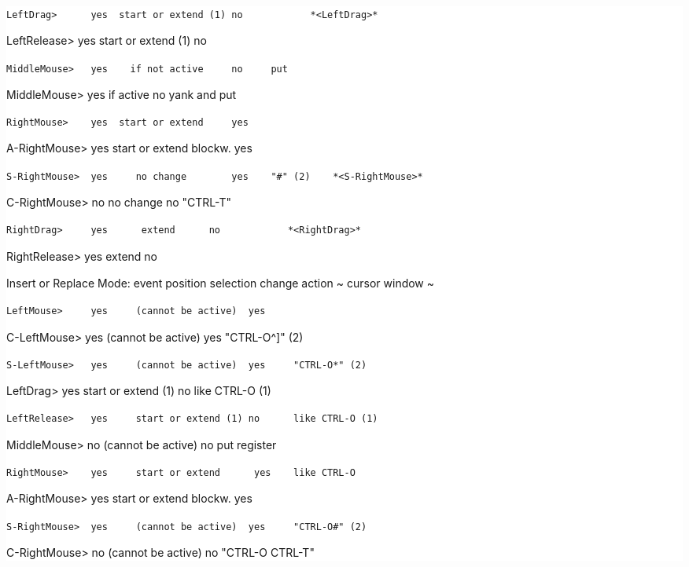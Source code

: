 ```
LeftDrag>      yes	start or extend (1) no		      *<LeftDrag>*

```
LeftRelease>   yes	start or extend (1) no

```
MiddleMouse>   yes	  if not active     no	   put

```
MiddleMouse>   yes	  if active	    no	   yank and put

```
RightMouse>    yes	start or extend     yes

```
A-RightMouse>  yes start or extend blockw. yes		      *<A-RightMouse>*

```
S-RightMouse>  yes	   no change	    yes	   "#" (2)    *<S-RightMouse>*

```
C-RightMouse>  no	   no change	    no	   "CTRL-T"

```
RightDrag>     yes	    extend	    no		      *<RightDrag>*

```
RightRelease>  yes	    extend	    no		      *<RightRelease>*

Insert or Replace Mode:
event	      position	   selection	  change  action	~
cursor			  window		~

```
LeftMouse>     yes     (cannot be active)  yes

```
C-LeftMouse>   yes     (cannot be active)  yes	   "CTRL-O^]" (2)

```
S-LeftMouse>   yes     (cannot be active)  yes	   "CTRL-O*" (2)

```
LeftDrag>      yes     start or extend (1) no	   like CTRL-O (1)

```
LeftRelease>   yes     start or extend (1) no	   like CTRL-O (1)

```
MiddleMouse>   no      (cannot be active)  no	   put register

```
RightMouse>    yes     start or extend	    yes	   like CTRL-O

```
A-RightMouse>  yes start or extend blockw. yes

```
S-RightMouse>  yes     (cannot be active)  yes	   "CTRL-O#" (2)

```
C-RightMouse>  no	(cannot be active)  no	   "CTRL-O CTRL-T"
